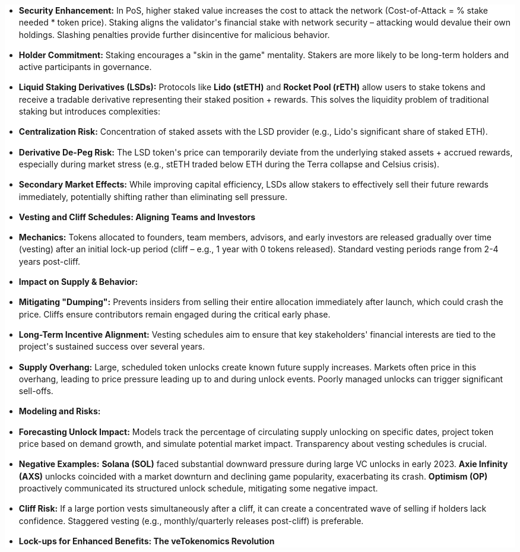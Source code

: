 *   **Security Enhancement:** In PoS, higher staked value increases the cost to attack the network (Cost-of-Attack = % stake needed * token price). Staking aligns the validator's financial stake with network security – attacking would devalue their own holdings. Slashing penalties provide further disincentive for malicious behavior.

*   **Holder Commitment:** Staking encourages a "skin in the game" mentality. Stakers are more likely to be long-term holders and active participants in governance.

*   **Liquid Staking Derivatives (LSDs):** Protocols like **Lido (stETH)** and **Rocket Pool (rETH)** allow users to stake tokens and receive a tradable derivative representing their staked position + rewards. This solves the liquidity problem of traditional staking but introduces complexities:

*   **Centralization Risk:** Concentration of staked assets with the LSD provider (e.g., Lido's significant share of staked ETH).

*   **Derivative De-Peg Risk:** The LSD token's price can temporarily deviate from the underlying staked assets + accrued rewards, especially during market stress (e.g., stETH traded below ETH during the Terra collapse and Celsius crisis).

*   **Secondary Market Effects:** While improving capital efficiency, LSDs allow stakers to effectively sell their future rewards immediately, potentially shifting rather than eliminating sell pressure.

*   **Vesting and Cliff Schedules: Aligning Teams and Investors**

*   **Mechanics:** Tokens allocated to founders, team members, advisors, and early investors are released gradually over time (vesting) after an initial lock-up period (cliff – e.g., 1 year with 0 tokens released). Standard vesting periods range from 2-4 years post-cliff.

*   **Impact on Supply & Behavior:**

*   **Mitigating "Dumping":** Prevents insiders from selling their entire allocation immediately after launch, which could crash the price. Cliffs ensure contributors remain engaged during the critical early phase.

*   **Long-Term Incentive Alignment:** Vesting schedules aim to ensure that key stakeholders' financial interests are tied to the project's sustained success over several years.

*   **Supply Overhang:** Large, scheduled token unlocks create known future supply increases. Markets often price in this overhang, leading to price pressure leading up to and during unlock events. Poorly managed unlocks can trigger significant sell-offs.

*   **Modeling and Risks:**

*   **Forecasting Unlock Impact:** Models track the percentage of circulating supply unlocking on specific dates, project token price based on demand growth, and simulate potential market impact. Transparency about vesting schedules is crucial.

*   **Negative Examples:** **Solana (SOL)** faced substantial downward pressure during large VC unlocks in early 2023. **Axie Infinity (AXS)** unlocks coincided with a market downturn and declining game popularity, exacerbating its crash. **Optimism (OP)** proactively communicated its structured unlock schedule, mitigating some negative impact.

*   **Cliff Risk:** If a large portion vests simultaneously after a cliff, it can create a concentrated wave of selling if holders lack confidence. Staggered vesting (e.g., monthly/quarterly releases post-cliff) is preferable.

*   **Lock-ups for Enhanced Benefits: The veTokenomics Revolution**
